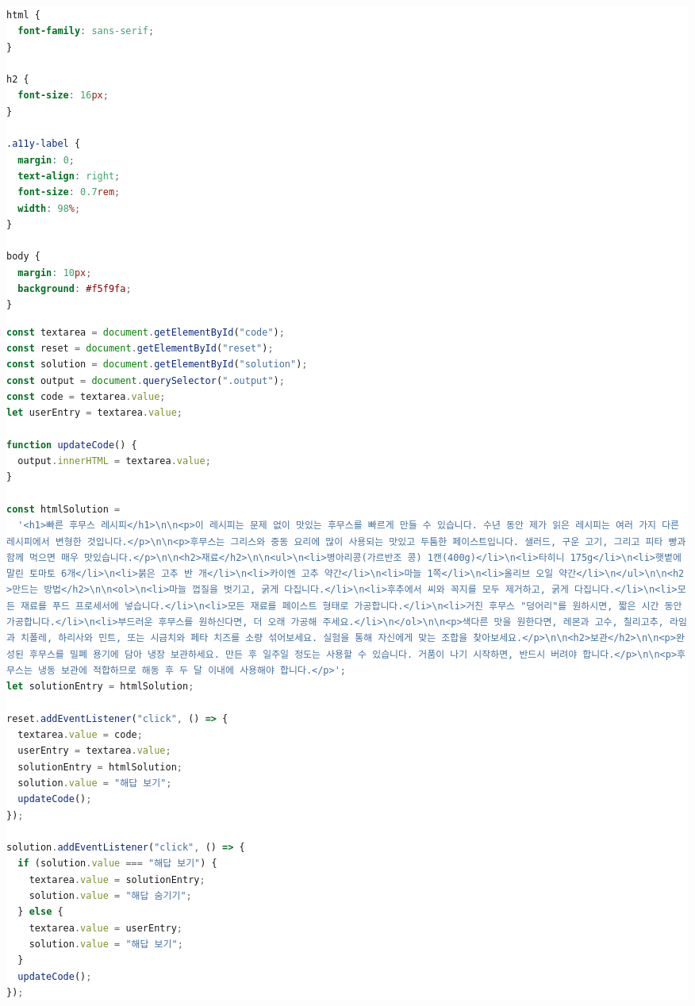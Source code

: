 ```css hidden
html {
  font-family: sans-serif;
}

h2 {
  font-size: 16px;
}

.a11y-label {
  margin: 0;
  text-align: right;
  font-size: 0.7rem;
  width: 98%;
}

body {
  margin: 10px;
  background: #f5f9fa;
}
```

```js hidden
const textarea = document.getElementById("code");
const reset = document.getElementById("reset");
const solution = document.getElementById("solution");
const output = document.querySelector(".output");
const code = textarea.value;
let userEntry = textarea.value;

function updateCode() {
  output.innerHTML = textarea.value;
}

const htmlSolution =
  '<h1>빠른 후무스 레시피</h1>\n\n<p>이 레시피는 문제 없이 맛있는 후무스를 빠르게 만들 수 있습니다. 수년 동안 제가 읽은 레시피는 여러 가지 다른 레시피에서 변형한 것입니다.</p>\n\n<p>후무스는 그리스와 중동 요리에 많이 사용되는 맛있고 두툼한 페이스트입니다. 샐러드, 구운 고기, 그리고 피타 빵과 함께 먹으면 매우 맛있습니다.</p>\n\n<h2>재료</h2>\n\n<ul>\n<li>병아리콩(가르반조 콩) 1캔(400g)</li>\n<li>타히니 175g</li>\n<li>햇볕에 말린 토마토 6개</li>\n<li>붉은 고추 반 개</li>\n<li>카이엔 고추 약간</li>\n<li>마늘 1쪽</li>\n<li>올리브 오일 약간</li>\n</ul>\n\n<h2>만드는 방법</h2>\n\n<ol>\n<li>마늘 껍질을 벗기고, 굵게 다집니다.</li>\n<li>후추에서 씨와 꼭지를 모두 제거하고, 굵게 다집니다.</li>\n<li>모든 재료를 푸드 프로세서에 넣습니다.</li>\n<li>모든 재료를 페이스트 형태로 가공합니다.</li>\n<li>거친 후무스 "덩어리"를 원하시면, 짧은 시간 동안 가공합니다.</li>\n<li>부드러운 후무스를 원하신다면, 더 오래 가공해 주세요.</li>\n</ol>\n\n<p>색다른 맛을 원한다면, 레몬과 고수, 칠리고추, 라임과 치폴레, 하리사와 민트, 또는 시금치와 페타 치즈를 소량 섞어보세요. 실험을 통해 자신에게 맞는 조합을 찾아보세요.</p>\n\n<h2>보관</h2>\n\n<p>완성된 후무스를 밀폐 용기에 담아 냉장 보관하세요. 만든 후 일주일 정도는 사용할 수 있습니다. 거품이 나기 시작하면, 반드시 버려야 합니다.</p>\n\n<p>후무스는 냉동 보관에 적합하므로 해동 후 두 달 이내에 사용해야 합니다.</p>';
let solutionEntry = htmlSolution;

reset.addEventListener("click", () => {
  textarea.value = code;
  userEntry = textarea.value;
  solutionEntry = htmlSolution;
  solution.value = "해답 보기";
  updateCode();
});

solution.addEventListener("click", () => {
  if (solution.value === "해답 보기") {
    textarea.value = solutionEntry;
    solution.value = "해답 숨기기";
  } else {
    textarea.value = userEntry;
    solution.value = "해답 보기";
  }
  updateCode();
});
```